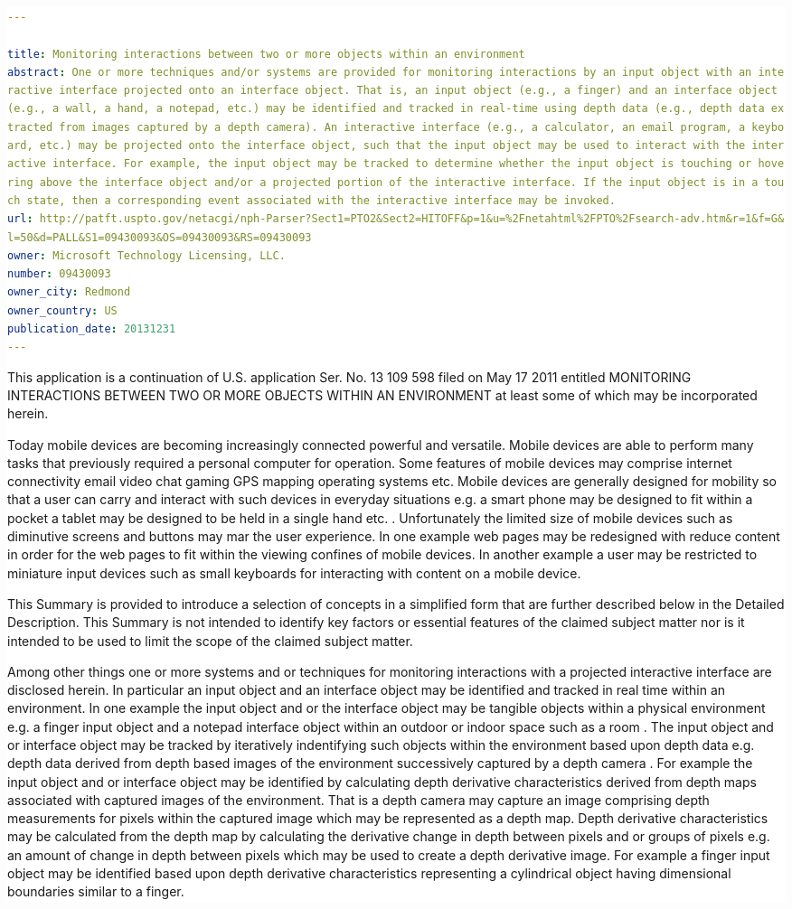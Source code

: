 ```yaml
---

title: Monitoring interactions between two or more objects within an environment
abstract: One or more techniques and/or systems are provided for monitoring interactions by an input object with an interactive interface projected onto an interface object. That is, an input object (e.g., a finger) and an interface object (e.g., a wall, a hand, a notepad, etc.) may be identified and tracked in real-time using depth data (e.g., depth data extracted from images captured by a depth camera). An interactive interface (e.g., a calculator, an email program, a keyboard, etc.) may be projected onto the interface object, such that the input object may be used to interact with the interactive interface. For example, the input object may be tracked to determine whether the input object is touching or hovering above the interface object and/or a projected portion of the interactive interface. If the input object is in a touch state, then a corresponding event associated with the interactive interface may be invoked.
url: http://patft.uspto.gov/netacgi/nph-Parser?Sect1=PTO2&Sect2=HITOFF&p=1&u=%2Fnetahtml%2FPTO%2Fsearch-adv.htm&r=1&f=G&l=50&d=PALL&S1=09430093&OS=09430093&RS=09430093
owner: Microsoft Technology Licensing, LLC.
number: 09430093
owner_city: Redmond
owner_country: US
publication_date: 20131231
---
```

This application is a continuation of U.S. application Ser. No. 13 109 598 filed on May 17 2011 entitled MONITORING INTERACTIONS BETWEEN TWO OR MORE OBJECTS WITHIN AN ENVIRONMENT at least some of which may be incorporated herein.

Today mobile devices are becoming increasingly connected powerful and versatile. Mobile devices are able to perform many tasks that previously required a personal computer for operation. Some features of mobile devices may comprise internet connectivity email video chat gaming GPS mapping operating systems etc. Mobile devices are generally designed for mobility so that a user can carry and interact with such devices in everyday situations e.g. a smart phone may be designed to fit within a pocket a tablet may be designed to be held in a single hand etc. . Unfortunately the limited size of mobile devices such as diminutive screens and buttons may mar the user experience. In one example web pages may be redesigned with reduce content in order for the web pages to fit within the viewing confines of mobile devices. In another example a user may be restricted to miniature input devices such as small keyboards for interacting with content on a mobile device.

This Summary is provided to introduce a selection of concepts in a simplified form that are further described below in the Detailed Description. This Summary is not intended to identify key factors or essential features of the claimed subject matter nor is it intended to be used to limit the scope of the claimed subject matter.

Among other things one or more systems and or techniques for monitoring interactions with a projected interactive interface are disclosed herein. In particular an input object and an interface object may be identified and tracked in real time within an environment. In one example the input object and or the interface object may be tangible objects within a physical environment e.g. a finger input object and a notepad interface object within an outdoor or indoor space such as a room . The input object and or interface object may be tracked by iteratively indentifying such objects within the environment based upon depth data e.g. depth data derived from depth based images of the environment successively captured by a depth camera . For example the input object and or interface object may be identified by calculating depth derivative characteristics derived from depth maps associated with captured images of the environment. That is a depth camera may capture an image comprising depth measurements for pixels within the captured image which may be represented as a depth map. Depth derivative characteristics may be calculated from the depth map by calculating the derivative change in depth between pixels and or groups of pixels e.g. an amount of change in depth between pixels which may be used to create a depth derivative image. For example a finger input object may be identified based upon depth derivative characteristics representing a cylindrical object having dimensional boundaries similar to a finger.
